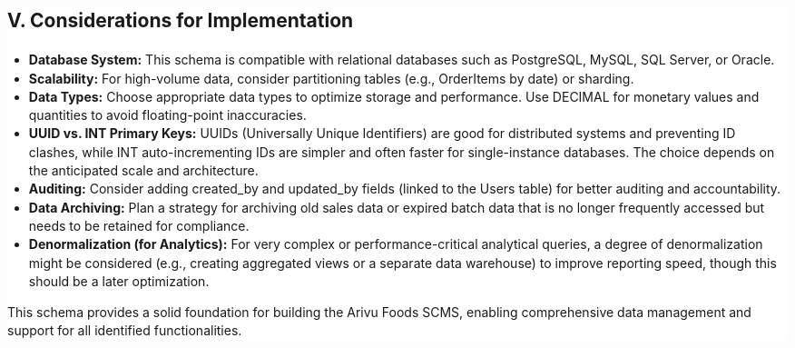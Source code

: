 ## **V. Considerations for Implementation**

* **Database System:** This schema is compatible with relational databases such as PostgreSQL, MySQL, SQL Server, or Oracle.  
* **Scalability:** For high-volume data, consider partitioning tables (e.g., OrderItems by date) or sharding.  
* **Data Types:** Choose appropriate data types to optimize storage and performance. Use DECIMAL for monetary values and quantities to avoid floating-point inaccuracies.  
* **UUID vs. INT Primary Keys:** UUIDs (Universally Unique Identifiers) are good for distributed systems and preventing ID clashes, while INT auto-incrementing IDs are simpler and often faster for single-instance databases. The choice depends on the anticipated scale and architecture.  
* **Auditing:** Consider adding created\_by and updated\_by fields (linked to the Users table) for better auditing and accountability.  
* **Data Archiving:** Plan a strategy for archiving old sales data or expired batch data that is no longer frequently accessed but needs to be retained for compliance.  
* **Denormalization (for Analytics):** For very complex or performance-critical analytical queries, a degree of denormalization might be considered (e.g., creating aggregated views or a separate data warehouse) to improve reporting speed, though this should be a later optimization.

This schema provides a solid foundation for building the Arivu Foods SCMS, enabling comprehensive data management and support for all identified functionalities.